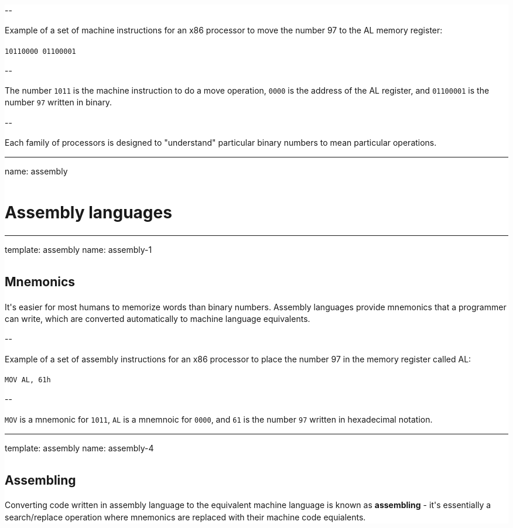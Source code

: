 --

Example of a set of machine instructions for an x86 processor to move the number 97 to the AL memory register:

```
10110000 01100001
```

--

The number `1011` is the machine instruction to do a move operation, `0000` is the address of the AL register, and `01100001` is the number `97` written in binary.

--

Each family of processors is designed to "understand" particular binary numbers to mean particular operations.

---

name: assembly

# Assembly languages

---

template: assembly
name: assembly-1

## Mnemonics

It's easier for most humans to memorize words than binary numbers. Assembly languages provide mnemonics that a programmer can write, which are converted automatically to machine language equivalents.

--

Example of a set of assembly instructions for an x86 processor to place the number 97 in the memory register called AL:

```
MOV AL, 61h
```

--

`MOV` is a mnemonic for `1011`, `AL` is a mnemnoic for `0000`, and `61` is the number `97` written in hexadecimal notation.

---

template: assembly
name: assembly-4

## Assembling

Converting code written in assembly language to the equivalent machine language is known as **assembling** - it's essentially a search/replace operation where mnemonics are replaced with their machine code equialents.
